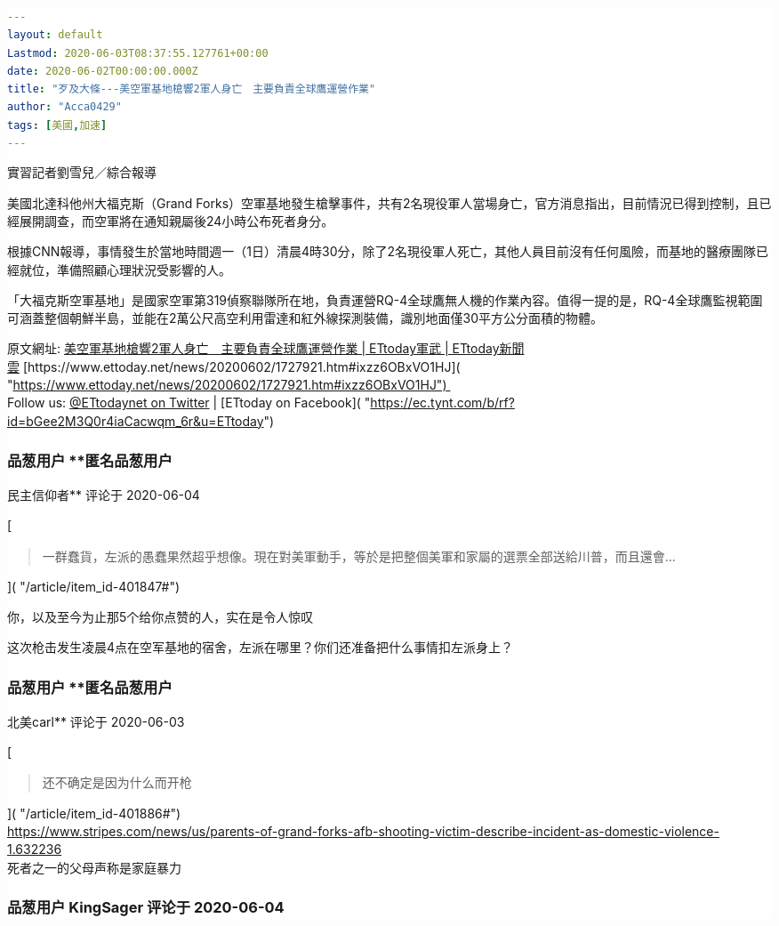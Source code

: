 ```yaml
---
layout: default
Lastmod: 2020-06-03T08:37:55.127761+00:00
date: 2020-06-02T00:00:00.000Z
title: "歹及大條---美空軍基地槍響2軍人身亡　主要負責全球鷹運營作業"
author: "Acca0429"
tags: [美國,加速]
---
```


實習記者劉雪兒／綜合報導  
  
美國北達科他州大福克斯（Grand Forks）空軍基地發生槍擊事件，共有2名現役軍人當場身亡，官方消息指出，目前情況已得到控制，且已經展開調查，而空軍將在通知親屬後24小時公布死者身分。  
  
根據CNN報導，事情發生於當地時間週一（1日）清晨4時30分，除了2名現役軍人死亡，其他人員目前沒有任何風險，而基地的醫療團隊已經就位，準備照顧心理狀況受影響的人。  
  
「大福克斯空軍基地」是國家空軍第319偵察聯隊所在地，負責運營RQ-4全球鷹無人機的作業內容。值得一提的是，RQ-4全球鷹監視範圍可涵蓋整個朝鮮半島，並能在2萬公尺高空利用雷達和紅外線探測裝備，識別地面僅30平方公分面積的物體。  
  
  
原文網址: [美空軍基地槍響2軍人身亡　主要負責全球鷹運營作業 | ETtoday軍武 | ETtoday新聞雲]( "https://www.ettoday.net/news/20200602/1727921.htm#ixzz6OBxVO1HJ") [https://www.ettoday.net/news/20200602/1727921.htm#ixzz6OBxVO1HJ]( "https://www.ettoday.net/news/20200602/1727921.htm#ixzz6OBxVO1HJ")   
Follow us: [@ETtodaynet on Twitter]( "https://ec.tynt.com/b/rw?id=bGee2M3Q0r4iaCacwqm_6r&u=ETtodaynet") | [ETtoday on Facebook]( "https://ec.tynt.com/b/rf?id=bGee2M3Q0r4iaCacwqm_6r&u=ETtoday")

            
### 品葱用户 **匿名品葱用户 
民主信仰者** 评论于 2020-06-04
        
[

> 一群蠢貨，左派的愚蠢果然超乎想像。現在對美軍動手，等於是把整個美軍和家屬的選票全部送給川普，而且還會...

]( "/article/item_id-401847#")  
  
你，以及至今为止那5个给你点赞的人，实在是令人惊叹  
  
这次枪击发生凌晨4点在空军基地的宿舍，左派在哪里？你们还准备把什么事情扣左派身上？
        


            
### 品葱用户 **匿名品葱用户 
北美carl** 评论于 2020-06-03
        
[

> 还不确定是因为什么而开枪

]( "/article/item_id-401886#")  
https://www.stripes.com/news/us/parents-of-grand-forks-afb-shooting-victim-describe-incident-as-domestic-violence-1.632236  
死者之一的父母声称是家庭暴力
        


            
### 品葱用户 **KingSager** 评论于 2020-06-04
        